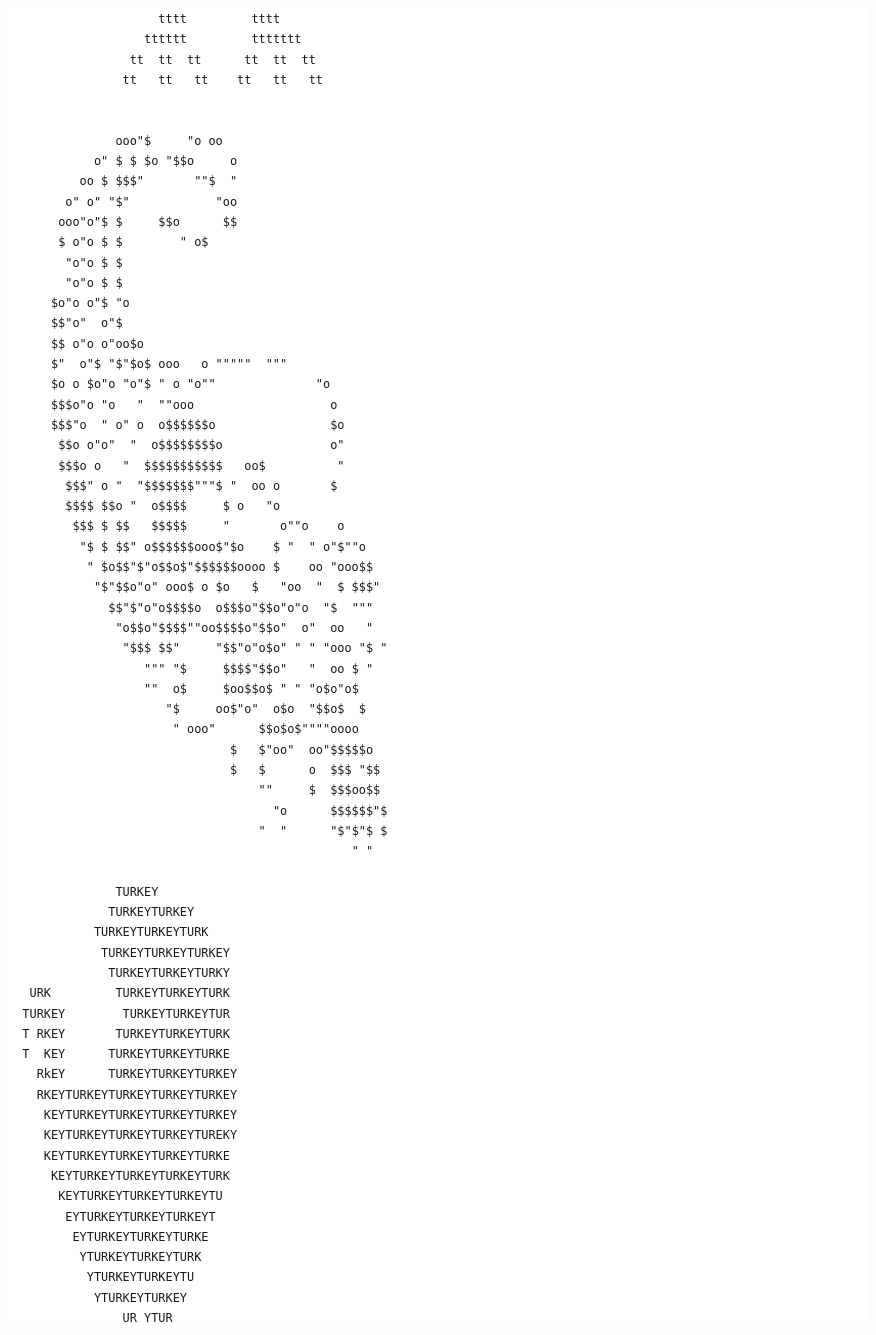                          tttt         tttt
                       tttttt         ttttttt
                     tt  tt  tt      tt  tt  tt
                    tt   tt   tt    tt   tt   tt


                   ooo"$     "o oo
                o" $ $ $o "$$o     o
              oo $ $$$"       ""$  "
            o" o" "$"            "oo
           ooo"o"$ $     $$o      $$
           $ o"o $ $        " o$
            "o"o $ $
            "o"o $ $
          $o"o o"$ "o
          $$"o"  o"$
          $$ o"o o"oo$o
          $"  o"$ "$"$o$ ooo   o """""  """
          $o o $o"o "o"$ " o "o""              "o
          $$$o"o "o   "  ""ooo                   o
          $$$"o  " o" o  o$$$$$$o                $o
           $$o o"o"  "  o$$$$$$$$o               o"
           $$$o o   "  $$$$$$$$$$$   oo$          "
            $$$" o "  "$$$$$$$"""$ "  oo o       $
            $$$$ $$o "  o$$$$     $ o   "o
             $$$ $ $$   $$$$$     "       o""o    o
              "$ $ $$" o$$$$$$ooo$"$o    $ "  " o"$""o
               " $o$$"$"o$$o$"$$$$$$oooo $    oo "ooo$$
                "$"$$o"o" ooo$ o $o   $   "oo  "  $ $$$"
                  $$"$"o"o$$$$o  o$$$o"$$o"o"o  "$  """
                   "o$$o"$$$$""oo$$$$o"$$o"  o"  oo   "
                    "$$$ $$"     "$$"o"o$o" " " "ooo "$ "
                       """ "$     $$$$"$$o"   "  oo $ "
                       ""  o$     $oo$$o$ " " "o$o"o$
                          "$     oo$"o"  o$o  "$$o$  $
                           " ooo"      $$o$o$""""oooo
                                   $   $"oo"  oo"$$$$$o
                                   $   $      o  $$$ "$$
                                       ""     $  $$$oo$$
                                         "o      $$$$$$"$
                                       "  "      "$"$"$ $
                                                    " "

                   TURKEY
                  TURKEYTURKEY
                TURKEYTURKEYTURK
                 TURKEYTURKEYTURKEY
                  TURKEYTURKEYTURKY
       URK         TURKEYTURKEYTURK
      TURKEY        TURKEYTURKEYTUR
      T RKEY       TURKEYTURKEYTURK
      T  KEY      TURKEYTURKEYTURKE
        RkEY      TURKEYTURKEYTURKEY
        RKEYTURKEYTURKEYTURKEYTURKEY
         KEYTURKEYTURKEYTURKEYTURKEY
         KEYTURKEYTURKEYTURKEYTUREKY
         KEYTURKEYTURKEYTURKEYTURKE
          KEYTURKEYTURKEYTURKEYTURK
           KEYTURKEYTURKEYTURKEYTU
            EYTURKEYTURKEYTURKEYT
             EYTURKEYTURKEYTURKE
              YTURKEYTURKEYTURK
               YTURKEYTURKEYTU
                YTURKEYTURKEY
                    UR YTUR